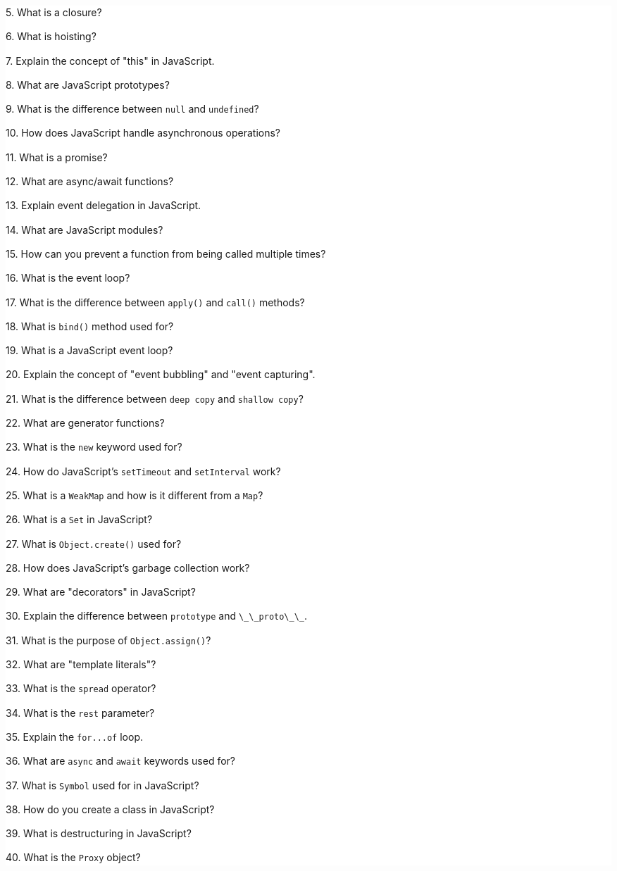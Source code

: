 5\. What is a closure?

6\. What is hoisting?

7\. Explain the concept of "this" in JavaScript.

8\. What are JavaScript prototypes?

9\. What is the difference between `null` and `undefined`?

10\. How does JavaScript handle asynchronous operations?

11\. What is a promise?

12\. What are async/await functions?

13\. Explain event delegation in JavaScript.

14\. What are JavaScript modules?

15\. How can you prevent a function from being called multiple times?

16\. What is the event loop?

17\. What is the difference between `apply()` and `call()` methods?

18\. What is `bind()` method used for?

19\. What is a JavaScript event loop?

20\. Explain the concept of "event bubbling" and "event capturing".

21\. What is the difference between `deep copy` and `shallow copy`?

22\. What are generator functions?

23\. What is the `new` keyword used for?

24\. How do JavaScript’s `setTimeout` and `setInterval` work?

25\. What is a `WeakMap` and how is it different from a `Map`?

26\. What is a `Set` in JavaScript?

27\. What is `Object.create()` used for?

28\. How does JavaScript’s garbage collection work?

29\. What are "decorators" in JavaScript?

30\. Explain the difference between `prototype` and `\_\_proto\_\_`.

31\. What is the purpose of `Object.assign()`?

32\. What are "template literals"?

33\. What is the `spread` operator?

34\. What is the `rest` parameter?

35\. Explain the `for...of` loop.

36\. What are `async` and `await` keywords used for?

37\. What is `Symbol` used for in JavaScript?

38\. How do you create a class in JavaScript?

39\. What is destructuring in JavaScript?

40\. What is the `Proxy` object?





